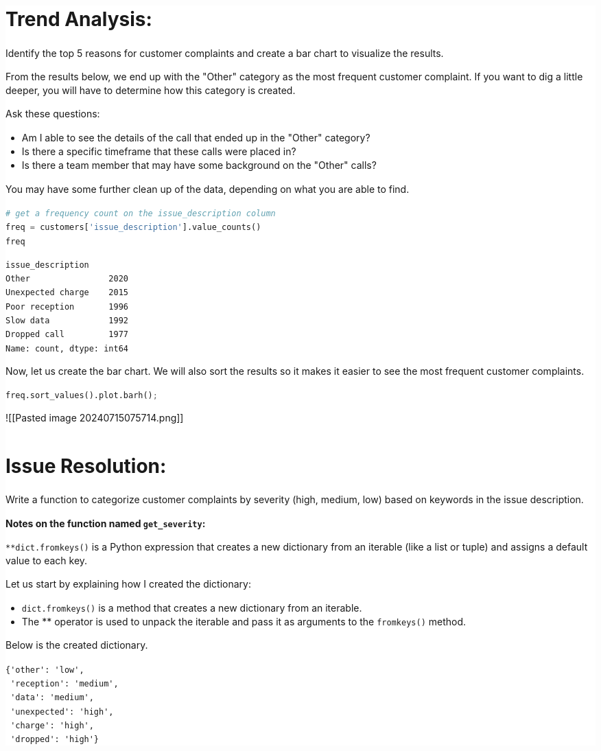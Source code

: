 
# Trend Analysis: 

Identify the top 5 reasons for customer complaints and create a bar chart to visualize the results.

From the results below, we end up with the "Other" category as the most frequent customer complaint. If you want to dig a little deeper, you will have to determine how this category is created.  

Ask these questions:  
- Am I able to see the details of the call that ended up in the "Other" category?
- Is there a specific timeframe that these calls were placed in?
- Is there a team member that may have some background on the "Other" calls?

You may have some further clean up of the data, depending on what you are able to find.

```python
# get a frequency count on the issue_description column
freq = customers['issue_description'].value_counts()
freq
```

    issue_description
    Other                2020
    Unexpected charge    2015
    Poor reception       1996
    Slow data            1992
    Dropped call         1977
    Name: count, dtype: int64


Now, let us create the bar chart. We will also sort the results so it makes it easier to see the most frequent customer complaints.

```python
freq.sort_values().plot.barh();
```

![[Pasted image 20240715075714.png]]

# Issue Resolution: 

Write a function to categorize customer complaints by severity (high, medium, low) based on keywords in the issue description.  

**Notes on the function named `get_severity`:**  

`**dict.fromkeys()` is a Python expression that creates a new dictionary from an iterable (like a list or tuple) and assigns a default value to each key.  

Let us start by explaining how I created the dictionary:    

- `dict.fromkeys()` is a method that creates a new dictionary from an iterable.
- The ** operator is used to unpack the iterable and pass it as arguments to the `fromkeys()` method.

Below is the created dictionary. 
```
{'other': 'low',
 'reception': 'medium',
 'data': 'medium',
 'unexpected': 'high',
 'charge': 'high',
 'dropped': 'high'}
```

